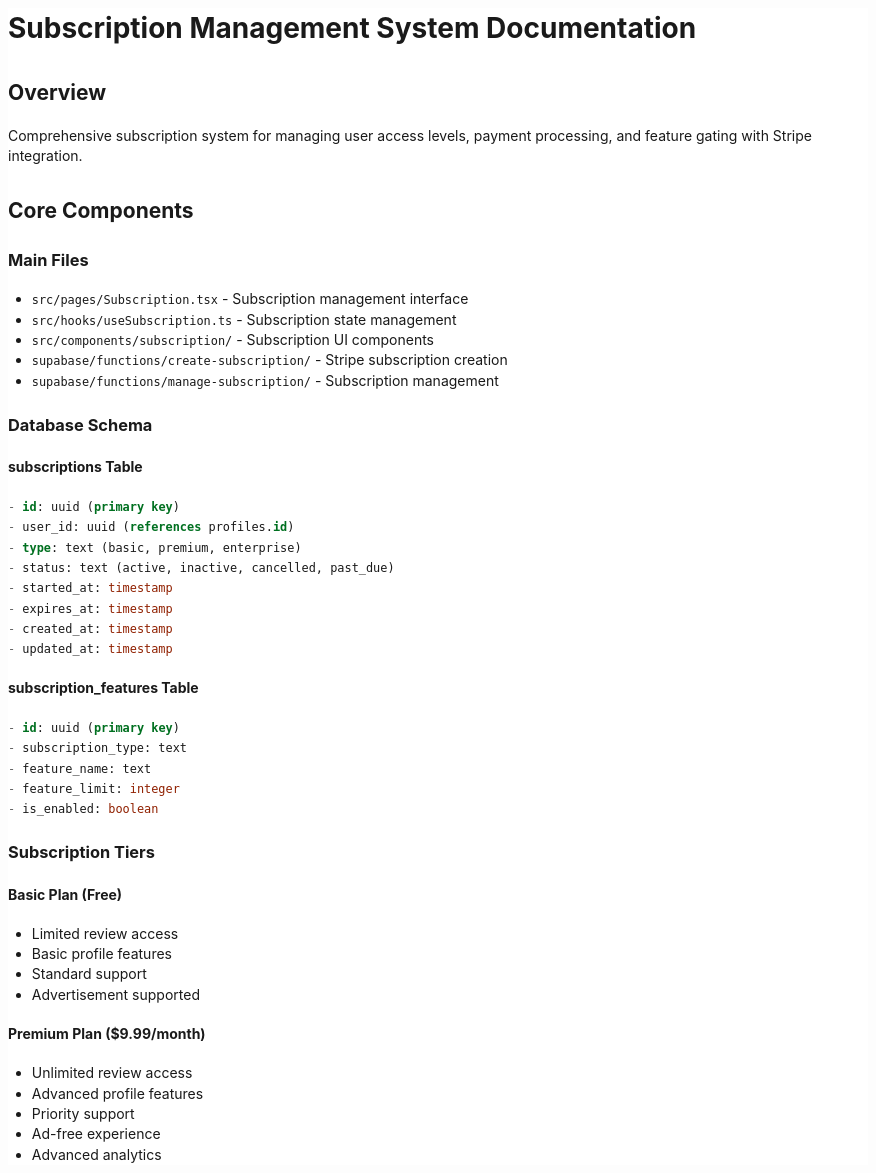 
# Subscription Management System Documentation

## Overview
Comprehensive subscription system for managing user access levels, payment processing, and feature gating with Stripe integration.

## Core Components

### Main Files
- `src/pages/Subscription.tsx` - Subscription management interface
- `src/hooks/useSubscription.ts` - Subscription state management
- `src/components/subscription/` - Subscription UI components
- `supabase/functions/create-subscription/` - Stripe subscription creation
- `supabase/functions/manage-subscription/` - Subscription management

### Database Schema

#### subscriptions Table
```sql
- id: uuid (primary key)
- user_id: uuid (references profiles.id)
- type: text (basic, premium, enterprise)
- status: text (active, inactive, cancelled, past_due)
- started_at: timestamp
- expires_at: timestamp
- created_at: timestamp
- updated_at: timestamp
```

#### subscription_features Table
```sql
- id: uuid (primary key)
- subscription_type: text
- feature_name: text
- feature_limit: integer
- is_enabled: boolean
```

### Subscription Tiers

#### Basic Plan (Free)
- Limited review access
- Basic profile features
- Standard support
- Advertisement supported

#### Premium Plan ($9.99/month)
- Unlimited review access
- Advanced profile features
- Priority support
- Ad-free experience
- Advanced analytics
